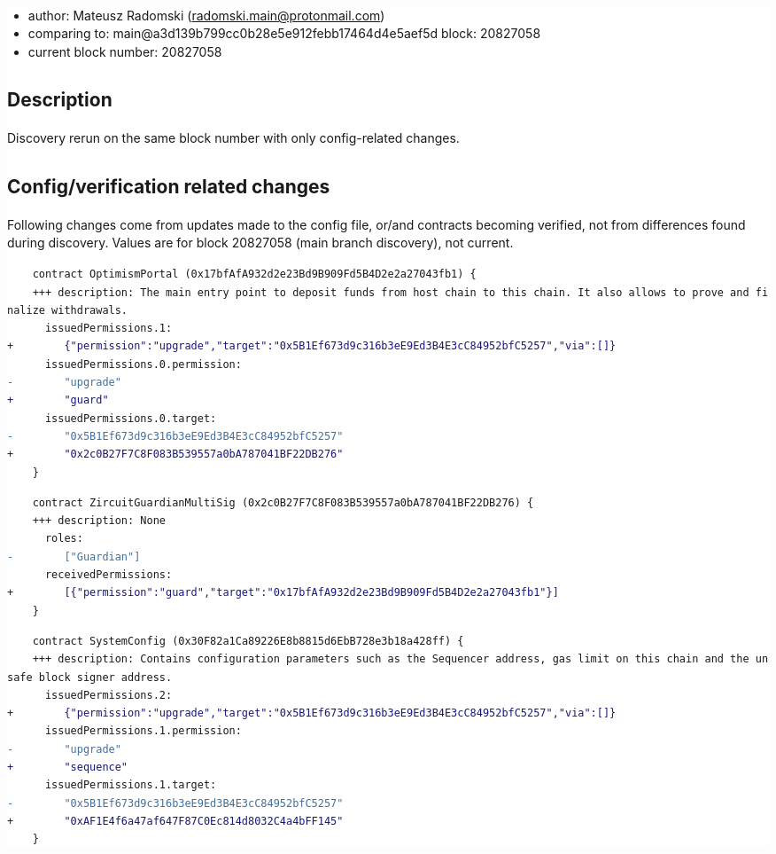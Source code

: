- author: Mateusz Radomski (<radomski.main@protonmail.com>)
- comparing to: main@a3d139b799cc0b28e5e912febb17464d4e5aef5d block: 20827058
- current block number: 20827058

## Description

Discovery rerun on the same block number with only config-related changes.

## Config/verification related changes

Following changes come from updates made to the config file,
or/and contracts becoming verified, not from differences found during
discovery. Values are for block 20827058 (main branch discovery), not current.

```diff
    contract OptimismPortal (0x17bfAfA932d2e23Bd9B909Fd5B4D2e2a27043fb1) {
    +++ description: The main entry point to deposit funds from host chain to this chain. It also allows to prove and finalize withdrawals.
      issuedPermissions.1:
+        {"permission":"upgrade","target":"0x5B1Ef673d9c316b3eE9Ed3B4E3cC84952bfC5257","via":[]}
      issuedPermissions.0.permission:
-        "upgrade"
+        "guard"
      issuedPermissions.0.target:
-        "0x5B1Ef673d9c316b3eE9Ed3B4E3cC84952bfC5257"
+        "0x2c0B27F7C8F083B539557a0bA787041BF22DB276"
    }
```

```diff
    contract ZircuitGuardianMultiSig (0x2c0B27F7C8F083B539557a0bA787041BF22DB276) {
    +++ description: None
      roles:
-        ["Guardian"]
      receivedPermissions:
+        [{"permission":"guard","target":"0x17bfAfA932d2e23Bd9B909Fd5B4D2e2a27043fb1"}]
    }
```

```diff
    contract SystemConfig (0x30F82a1Ca89226E8b8815d6EbB728e3b18a428ff) {
    +++ description: Contains configuration parameters such as the Sequencer address, gas limit on this chain and the unsafe block signer address.
      issuedPermissions.2:
+        {"permission":"upgrade","target":"0x5B1Ef673d9c316b3eE9Ed3B4E3cC84952bfC5257","via":[]}
      issuedPermissions.1.permission:
-        "upgrade"
+        "sequence"
      issuedPermissions.1.target:
-        "0x5B1Ef673d9c316b3eE9Ed3B4E3cC84952bfC5257"
+        "0xAF1E4f6a47af647F87C0Ec814d8032C4a4bFF145"
    }
```
